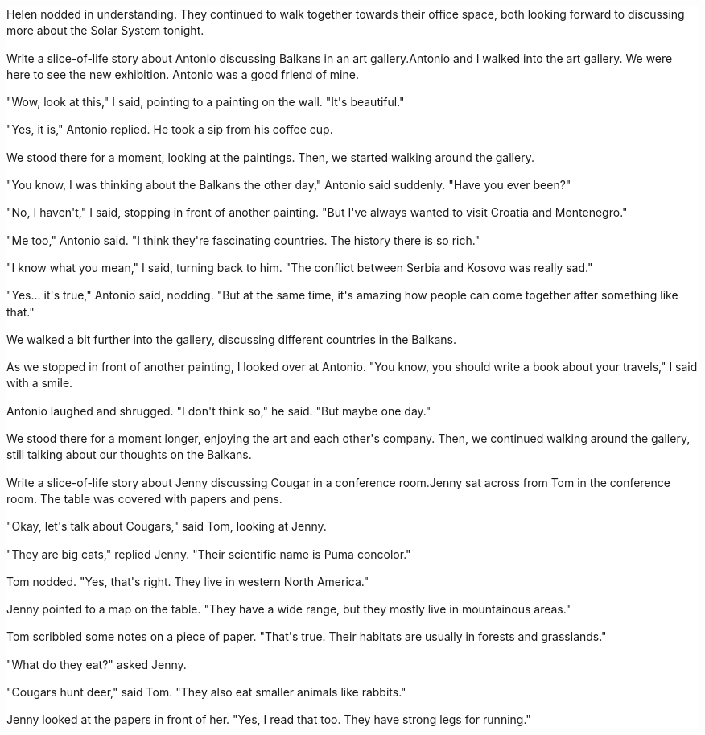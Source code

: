 Helen nodded in understanding. They continued to walk together towards their office space, both looking forward to discussing more about the Solar System tonight.
<end>

Write a slice-of-life story about Antonio discussing Balkans in an art gallery.<start>Antonio and I walked into the art gallery. We were here to see the new exhibition. Antonio was a good friend of mine.

"Wow, look at this," I said, pointing to a painting on the wall. "It's beautiful."

"Yes, it is," Antonio replied. He took a sip from his coffee cup.

We stood there for a moment, looking at the paintings. Then, we started walking around the gallery.

"You know, I was thinking about the Balkans the other day," Antonio said suddenly. "Have you ever been?"

"No, I haven't," I said, stopping in front of another painting. "But I've always wanted to visit Croatia and Montenegro."

"Me too," Antonio said. "I think they're fascinating countries. The history there is so rich."

"I know what you mean," I said, turning back to him. "The conflict between Serbia and Kosovo was really sad."

"Yes... it's true," Antonio said, nodding. "But at the same time, it's amazing how people can come together after something like that."

We walked a bit further into the gallery, discussing different countries in the Balkans.

As we stopped in front of another painting, I looked over at Antonio. "You know, you should write a book about your travels," I said with a smile.

Antonio laughed and shrugged. "I don't think so," he said. "But maybe one day."

We stood there for a moment longer, enjoying the art and each other's company. Then, we continued walking around the gallery, still talking about our thoughts on the Balkans.
<end>

Write a slice-of-life story about Jenny discussing Cougar in a conference room.<start>Jenny sat across from Tom in the conference room. The table was covered with papers and pens.

"Okay, let's talk about Cougars," said Tom, looking at Jenny.

"They are big cats," replied Jenny. "Their scientific name is Puma concolor."

Tom nodded. "Yes, that's right. They live in western North America."

Jenny pointed to a map on the table. "They have a wide range, but they mostly live in mountainous areas."

Tom scribbled some notes on a piece of paper. "That's true. Their habitats are usually in forests and grasslands."

"What do they eat?" asked Jenny.

"Cougars hunt deer," said Tom. "They also eat smaller animals like rabbits."

Jenny looked at the papers in front of her. "Yes, I read that too. They have strong legs for running."
